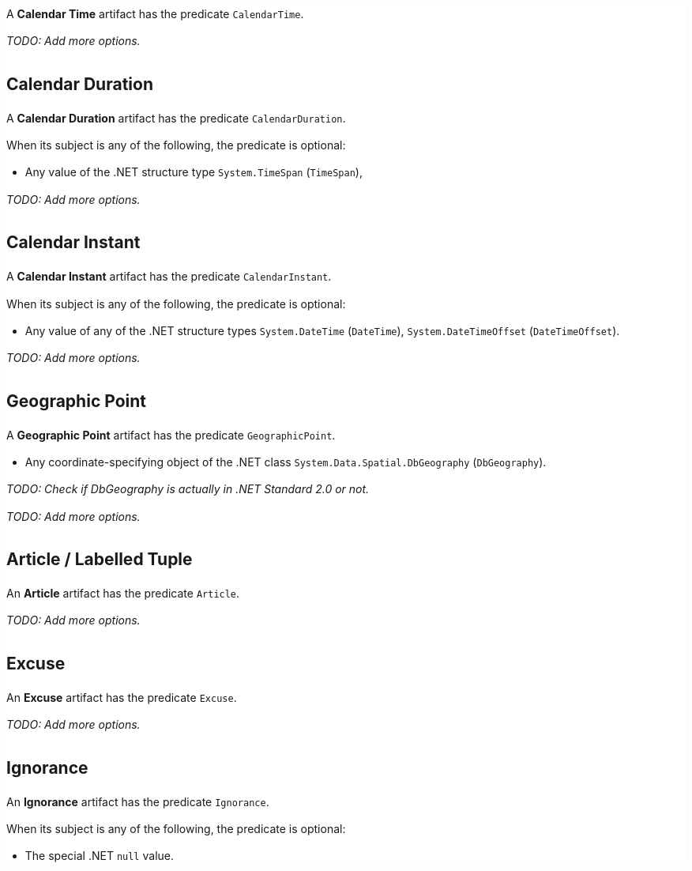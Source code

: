 A **Calendar Time** artifact has the predicate `CalendarTime`.

*TODO: Add more options.*

## Calendar Duration

A **Calendar Duration** artifact has the predicate `CalendarDuration`.

When its subject is any of the following, the predicate is optional:

* Any value of the .NET structure type `System.TimeSpan` (`TimeSpan`),

*TODO: Add more options.*

## Calendar Instant

A **Calendar Instant** artifact has the predicate `CalendarInstant`.

When its subject is any of the following, the predicate is optional:

* Any value of any of the .NET structure types
`System.DateTime` (`DateTime`),
`System.DateTimeOffset` (`DateTimeOffset`).

*TODO: Add more options.*

## Geographic Point

A **Geographic Point** artifact has the predicate `GeographicPoint`.

* Any coordinate-specifying object of the .NET class
`System.Data.Spatial.DbGeography` (`DbGeography`).

*TODO: Check if DbGeography is actually in .NET Standard 2.0 or not.*

*TODO: Add more options.*

## Article / Labelled Tuple

An **Article** artifact has the predicate `Article`.

*TODO: Add more options.*

## Excuse

An **Excuse** artifact has the predicate `Excuse`.

*TODO: Add more options.*

## Ignorance

An **Ignorance** artifact has the predicate `Ignorance`.

When its subject is any of the following, the predicate is optional:

* The special .NET `null` value.
